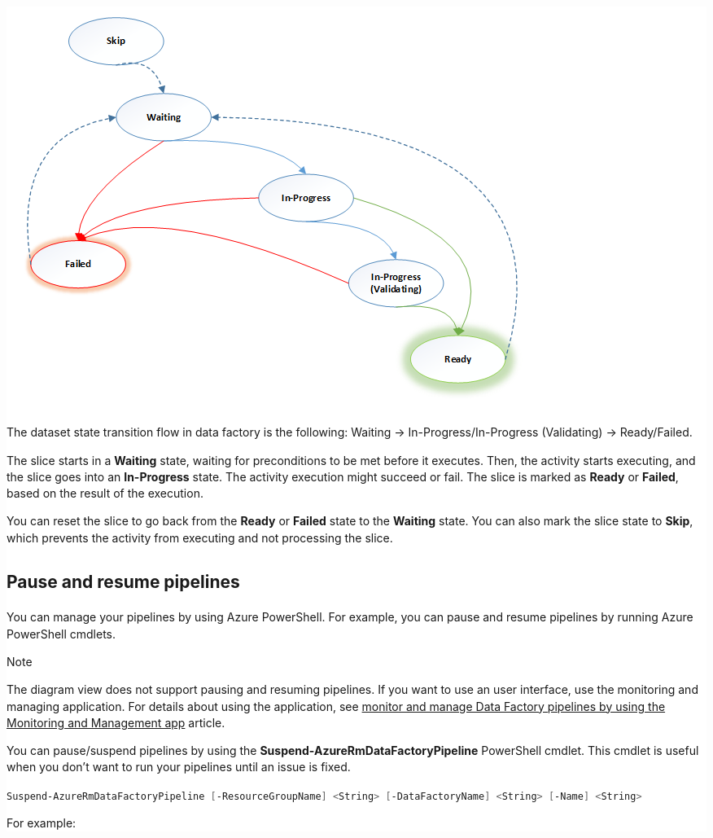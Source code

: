 ![State diagram](./media/data-factory-monitor-manage-pipelines/state-diagram.png)

The dataset state transition flow in data factory is the following: Waiting -> In-Progress/In-Progress (Validating) -> Ready/Failed.

The slice starts in a **Waiting** state, waiting for preconditions to be met before it executes. Then, the activity starts executing, and the slice goes into an **In-Progress** state. The activity execution might succeed or fail. The slice is marked as **Ready** or **Failed**, based on the result of the execution.

You can reset the slice to go back from the **Ready** or **Failed** state to the **Waiting** state. You can also mark the slice state to **Skip**, which prevents the activity from executing and not processing the slice.

## Pause and resume pipelines
You can manage your pipelines by using Azure PowerShell. For example, you can pause and resume pipelines by running Azure PowerShell cmdlets. 

> [!NOTE] 
> The diagram view does not support pausing and resuming pipelines. If you want to use an user interface, use the monitoring and managing application. For details about using the application, see [monitor and manage Data Factory pipelines by using the Monitoring and Management app](data-factory-monitor-manage-app.md) article. 

You can pause/suspend pipelines by using the **Suspend-AzureRmDataFactoryPipeline** PowerShell cmdlet. This cmdlet is useful when you don’t want to run your pipelines until an issue is fixed. 

```powershell
Suspend-AzureRmDataFactoryPipeline [-ResourceGroupName] <String> [-DataFactoryName] <String> [-Name] <String>
```
For example:
